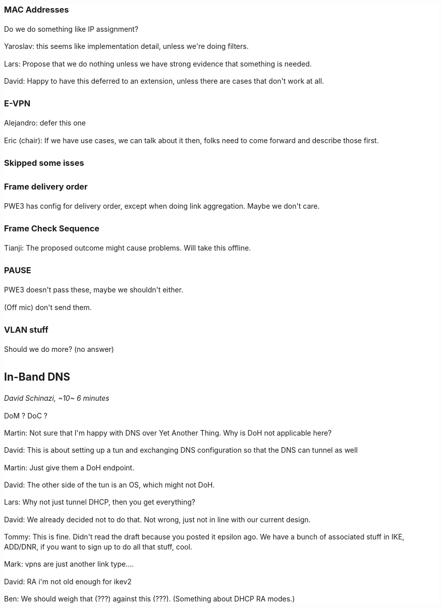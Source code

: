 ### MAC Addresses

Do we do something like IP assignment?

Yaroslav: this seems like implementation detail, unless we're doing filters.

Lars: Propose that we do nothing unless we have strong evidence that something is needed.

David: Happy to have this deferred to an extension, unless there are cases that don't work at all.

### E-VPN

Alejandro: defer this one

Eric (chair): If we have use cases, we can talk about it then, folks need to come forward and describe those first.

### Skipped some isses

### Frame delivery order

PWE3 has config for delivery order, except when doing link aggregation. Maybe we don't care.

### Frame Check Sequence

Tianji: The proposed outcome might cause problems.  Will take this offline.

### PAUSE

PWE3 doesn't pass these, maybe we shouldn't either.

(Off mic) don't send them.

### VLAN stuff

Should we do more?  (no answer)

## In-Band DNS

_David Schinazi, ~10~ 6 minutes_

DoM ? DoC ?

Martin: Not sure that I'm happy with DNS over Yet Another Thing. Why is DoH not applicable here?

David: This is about setting up a tun and exchanging DNS configuration so that the DNS can tunnel as well

Martin: Just give them a DoH endpoint. 

David: The other side of the tun is an OS, which might not DoH.

Lars: Why not just tunnel DHCP, then you get everything?

David: We already decided not to do that. Not wrong, just not in line with our current design.

Tommy: This is fine. Didn't read the draft because you posted it epsilon ago. We have a bunch of associated stuff in IKE, ADD/DNR, if you want to sign up to do all that stuff, cool.

Mark: vpns are just another link type....

David: <fast talking>  RA <fast talking> i'm not old enough for ikev2

Ben: We should weigh that (???) against this (???).  (Something about DHCP RA modes.)